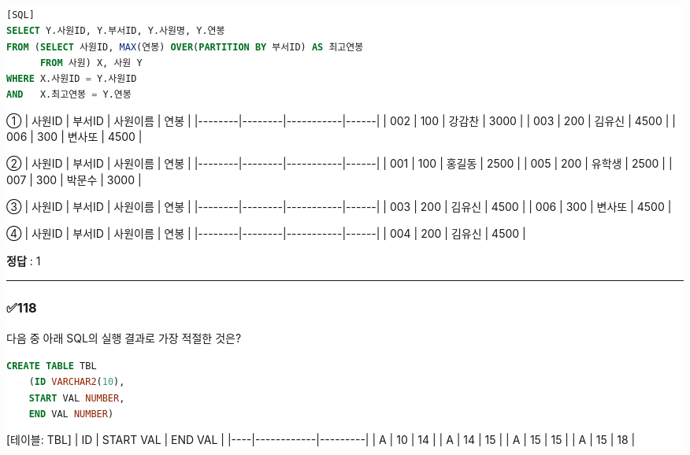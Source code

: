 ```sql
[SQL]
SELECT Y.사원ID, Y.부서ID, Y.사원명, Y.연봉
FROM (SELECT 사원ID, MAX(연봉) OVER(PARTITION BY 부서ID) AS 최고연봉 
      FROM 사원) X, 사원 Y
WHERE X.사원ID = Y.사원ID
AND   X.최고연봉 = Y.연봉
```


①
| 사원ID | 부서ID | 사원이름 | 연봉 |
|--------|--------|-----------|------| 
| 002    | 100    | 강감찬    | 3000 |
| 003    | 200    | 김유신    | 4500 |
| 006    | 300    | 변사또    | 4500 |

②
| 사원ID | 부서ID | 사원이름 | 연봉 |
|--------|--------|-----------|------|
| 001    | 100    | 홍길동    | 2500 |
| 005    | 200    | 유학생  | 2500 |
| 007    | 300    | 박문수    | 3000 |
 

③
| 사원ID | 부서ID | 사원이름 | 연봉 |
|--------|--------|-----------|------|
| 003    | 200    | 김유신    | 4500 |
| 006    | 300    | 변사또    | 4500 |


④
| 사원ID | 부서ID | 사원이름 | 연봉 |
|--------|--------|-----------|------|
| 004    | 200    | 김유신    | 4500 |

 
**정답** : 1


---

### ✅118  
다음 중 아래 SQL의 실행 결과로 가장 적절한 것은?

```sql
CREATE TABLE TBL
    (ID VARCHAR2(10),
    START VAL NUMBER,
    END VAL NUMBER)

```
[테이블: TBL]
| ID | START VAL | END VAL |
|----|------------|---------|
| A  | 10         | 14      |
| A  | 14         | 15      |
| A  | 15         | 15      |
| A  | 15         | 18      |